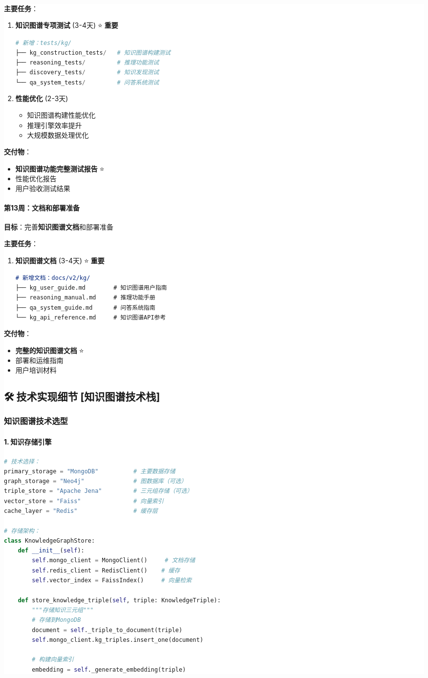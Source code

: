**主要任务**：
1. **知识图谱专项测试** (3-4天) ⭐ **重要**
   ```python
   # 新增：tests/kg/
   ├── kg_construction_tests/   # 知识图谱构建测试
   ├── reasoning_tests/         # 推理功能测试
   ├── discovery_tests/         # 知识发现测试
   └── qa_system_tests/         # 问答系统测试
   ```

2. **性能优化** (2-3天)
   - 知识图谱构建性能优化
   - 推理引擎效率提升
   - 大规模数据处理优化

**交付物**：
- **知识图谱功能完整测试报告** ⭐
- 性能优化报告
- 用户验收测试结果

#### 第13周：文档和部署准备
**目标**：完善**知识图谱文档**和部署准备

**主要任务**：
1. **知识图谱文档** (3-4天) ⭐ **重要**
   ```markdown
   # 新增文档：docs/v2/kg/
   ├── kg_user_guide.md        # 知识图谱用户指南
   ├── reasoning_manual.md     # 推理功能手册
   ├── qa_system_guide.md      # 问答系统指南
   └── kg_api_reference.md     # 知识图谱API参考
   ```

**交付物**：
- **完整的知识图谱文档** ⭐
- 部署和运维指南
- 用户培训材料

## 🛠️ 技术实现细节 **[知识图谱技术栈]**

### 知识图谱技术选型

#### 1. 知识存储引擎
```python
# 技术选择：
primary_storage = "MongoDB"          # 主要数据存储
graph_storage = "Neo4j"              # 图数据库（可选）
triple_store = "Apache Jena"         # 三元组存储（可选）
vector_store = "Faiss"               # 向量索引
cache_layer = "Redis"                # 缓存层

# 存储架构：
class KnowledgeGraphStore:
    def __init__(self):
        self.mongo_client = MongoClient()     # 文档存储
        self.redis_client = RedisClient()    # 缓存
        self.vector_index = FaissIndex()     # 向量检索
        
    def store_knowledge_triple(self, triple: KnowledgeTriple):
        """存储知识三元组"""
        # 存储到MongoDB
        document = self._triple_to_document(triple)
        self.mongo_client.kg_triples.insert_one(document)
        
        # 构建向量索引
        embedding = self._generate_embedding(triple)
```